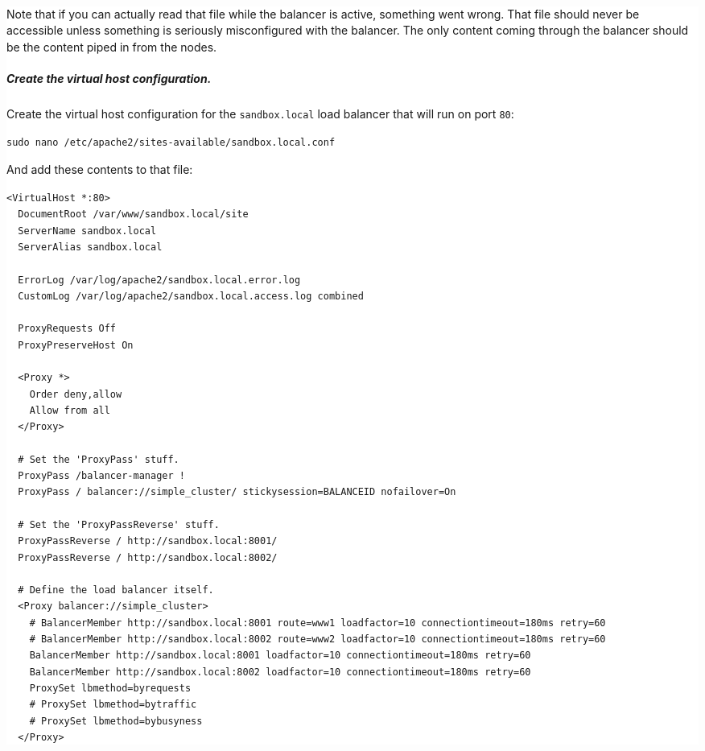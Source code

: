 Note that if you can actually read that file while the balancer is active, something went wrong. That file should never be accessible unless something is seriously misconfigured with the balancer. The only content coming through the balancer should be the content piped in from the nodes.

##### Create the virtual host configuration.

Create the virtual host configuration for the `sandbox.local` load balancer that will run on port `80`:

    sudo nano /etc/apache2/sites-available/sandbox.local.conf

And add these contents to that file:

	<VirtualHost *:80>
	  DocumentRoot /var/www/sandbox.local/site
	  ServerName sandbox.local
	  ServerAlias sandbox.local

      ErrorLog /var/log/apache2/sandbox.local.error.log
      CustomLog /var/log/apache2/sandbox.local.access.log combined

	  ProxyRequests Off
	  ProxyPreserveHost On

	  <Proxy *>
	    Order deny,allow
	    Allow from all
	  </Proxy>

	  # Set the 'ProxyPass' stuff.
	  ProxyPass /balancer-manager !
	  ProxyPass / balancer://simple_cluster/ stickysession=BALANCEID nofailover=On

	  # Set the 'ProxyPassReverse' stuff.
	  ProxyPassReverse / http://sandbox.local:8001/
	  ProxyPassReverse / http://sandbox.local:8002/

	  # Define the load balancer itself.
	  <Proxy balancer://simple_cluster>
	    # BalancerMember http://sandbox.local:8001 route=www1 loadfactor=10 connectiontimeout=180ms retry=60
	    # BalancerMember http://sandbox.local:8002 route=www2 loadfactor=10 connectiontimeout=180ms retry=60
	    BalancerMember http://sandbox.local:8001 loadfactor=10 connectiontimeout=180ms retry=60
	    BalancerMember http://sandbox.local:8002 loadfactor=10 connectiontimeout=180ms retry=60
	    ProxySet lbmethod=byrequests
	    # ProxySet lbmethod=bytraffic
	    # ProxySet lbmethod=bybusyness
	  </Proxy>
